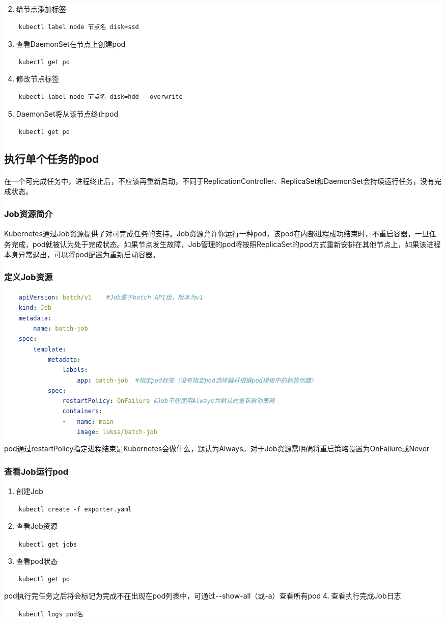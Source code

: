 2. 给节点添加标签
```
    kubectl label node 节点名 disk=ssd
```
3. 查看DaemonSet在节点上创建pod
```
    kubectl get po
```
4. 修改节点标签
```
    kubectl label node 节点名 disk=hdd --overwrite
```
5. DaemonSet将从该节点终止pod
```
    kubectl get po
```
## 执行单个任务的pod
在一个可完成任务中，进程终止后，不应该再重新启动，不同于ReplicationController、ReplicaSet和DaemonSet会持续运行任务，没有完成状态。

### Job资源简介
Kubernetes通过Job资源提供了对可完成任务的支持。Job资源允许你运行一种pod，该pod在内部进程成功结束时，不重启容器，一旦任务完成，pod就被认为处于完成状态。如果节点发生故障，Job管理的pod将按照ReplicaSet的pod方式重新安排在其他节点上，如果该进程本身异常退出，可以将pod配置为重新启动容器。

### 定义Job资源
```yaml
    apiVersion: batch/v1    #Job属于batch API组，版本为v1
    kind: Job
    metadata:
        name: batch-job
    spec:
        template:
            metadata:
                labels: 
                    app: batch-job  #指定pod标签（没有指定pod选择器将根据pod模板中的标签创建）
            spec:
                restartPolicy: OnFailure #Job不能使用Always为默认的重新启动策略
                containers:
                -   name: main
                    image: luksa/batch-job
```
pod通过restartPolicy指定进程结束是Kubernetes会做什么，默认为Always。对于Job资源需明确将重启策略设置为OnFailure或Never
### 查看Job运行pod
1. 创建Job
```
    kubectl create -f exporter.yaml
```
2. 查看Job资源
```
    kubectl get jobs
```
3. 查看pod状态
```
    kubectl get po
```
pod执行完任务之后将会标记为完成不在出现在pod列表中，可通过--show-all（或-a）查看所有pod
4. 查看执行完成Job日志
```
    kubectl logs pod名
```
